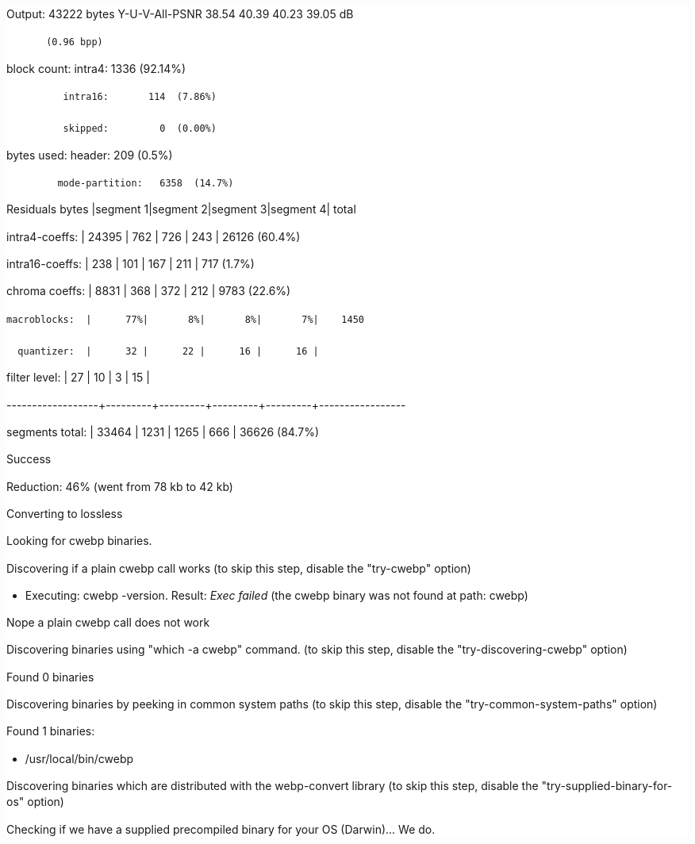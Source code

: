 Output:    43222 bytes Y-U-V-All-PSNR 38.54 40.39 40.23   39.05 dB

           (0.96 bpp)

block count:  intra4:       1336  (92.14%)

              intra16:       114  (7.86%)

              skipped:         0  (0.00%)

bytes used:  header:            209  (0.5%)

             mode-partition:   6358  (14.7%)

 Residuals bytes  |segment 1|segment 2|segment 3|segment 4|  total

  intra4-coeffs:  |   24395 |     762 |     726 |     243 |   26126  (60.4%)

 intra16-coeffs:  |     238 |     101 |     167 |     211 |     717  (1.7%)

  chroma coeffs:  |    8831 |     368 |     372 |     212 |    9783  (22.6%)

    macroblocks:  |      77%|       8%|       8%|       7%|    1450

      quantizer:  |      32 |      22 |      16 |      16 |

   filter level:  |      27 |      10 |       3 |      15 |

------------------+---------+---------+---------+---------+-----------------

 segments total:  |   33464 |    1231 |    1265 |     666 |   36626  (84.7%)


Success

Reduction: 46% (went from 78 kb to 42 kb)


Converting to lossless

Looking for cwebp binaries.

Discovering if a plain cwebp call works (to skip this step, disable the "try-cwebp" option)

- Executing: cwebp -version. Result: *Exec failed* (the cwebp binary was not found at path: cwebp)

Nope a plain cwebp call does not work

Discovering binaries using "which -a cwebp" command. (to skip this step, disable the "try-discovering-cwebp" option)

Found 0 binaries

Discovering binaries by peeking in common system paths (to skip this step, disable the "try-common-system-paths" option)

Found 1 binaries: 

- /usr/local/bin/cwebp

Discovering binaries which are distributed with the webp-convert library (to skip this step, disable the "try-supplied-binary-for-os" option)

Checking if we have a supplied precompiled binary for your OS (Darwin)... We do.
